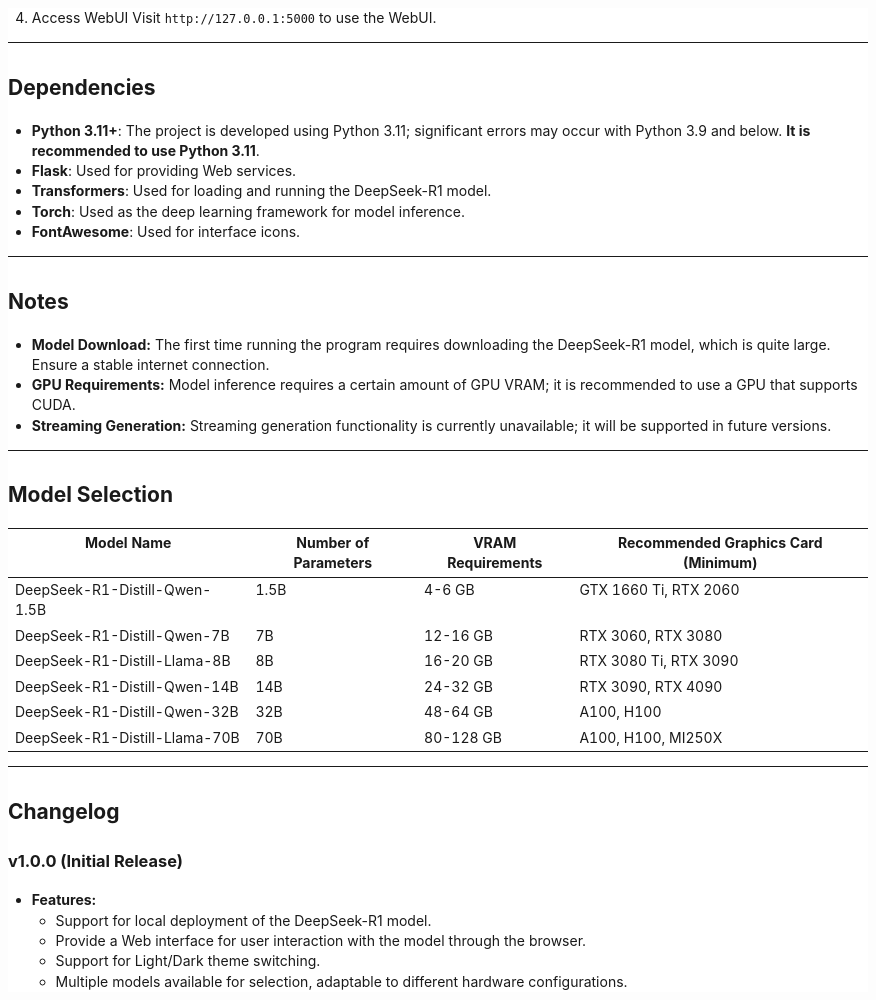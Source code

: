4. Access WebUI
Visit `http://127.0.0.1:5000` to use the WebUI.

---

## Dependencies

- **Python 3.11+**: The project is developed using Python 3.11; significant errors may occur with Python 3.9 and below. **It is recommended to use Python 3.11**.
- **Flask**: Used for providing Web services.
- **Transformers**: Used for loading and running the DeepSeek-R1 model.
- **Torch**: Used as the deep learning framework for model inference.
- **FontAwesome**: Used for interface icons.

---

## Notes

- **Model Download:** The first time running the program requires downloading the DeepSeek-R1 model, which is quite large. Ensure a stable internet connection.
- **GPU Requirements:** Model inference requires a certain amount of GPU VRAM; it is recommended to use a GPU that supports CUDA.
- **Streaming Generation:** Streaming generation functionality is currently unavailable; it will be supported in future versions.

---

## Model Selection
| Model Name | Number of Parameters | VRAM Requirements | Recommended Graphics Card (Minimum) |
| --- | --- | --- | --- |
| DeepSeek-R1-Distill-Qwen-1.5B | 1.5B | 4-6 GB | GTX 1660 Ti, RTX 2060 |
| DeepSeek-R1-Distill-Qwen-7B | 7B | 12-16 GB | RTX 3060, RTX 3080 |
| DeepSeek-R1-Distill-Llama-8B | 8B | 16-20 GB | RTX 3080 Ti, RTX 3090 |
| DeepSeek-R1-Distill-Qwen-14B | 14B | 24-32 GB | RTX 3090, RTX 4090 |
| DeepSeek-R1-Distill-Qwen-32B | 32B | 48-64 GB | A100, H100 |
| DeepSeek-R1-Distill-Llama-70B | 70B | 80-128 GB | A100, H100, MI250X |

---

## Changelog

### v1.0.0 (Initial Release)

- **Features:**
  - Support for local deployment of the DeepSeek-R1 model.
  - Provide a Web interface for user interaction with the model through the browser.
  - Support for Light/Dark theme switching.
  - Multiple models available for selection, adaptable to different hardware configurations.
